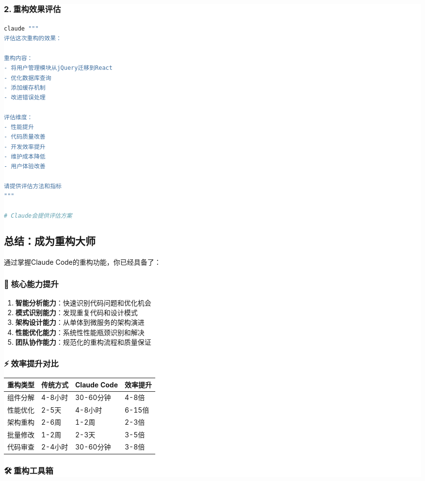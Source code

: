 ### 2. 重构效果评估

```bash
claude """
评估这次重构的效果：

重构内容：
- 将用户管理模块从jQuery迁移到React
- 优化数据库查询
- 添加缓存机制
- 改进错误处理

评估维度：
- 性能提升
- 代码质量改善
- 开发效率提升
- 维护成本降低
- 用户体验改善

请提供评估方法和指标
"""

# Claude会提供评估方案
```

## 总结：成为重构大师

通过掌握Claude Code的重构功能，你已经具备了：

### 🎯 核心能力提升

1. **智能分析能力**：快速识别代码问题和优化机会
2. **模式识别能力**：发现重复代码和设计模式
3. **架构设计能力**：从单体到微服务的架构演进
4. **性能优化能力**：系统性性能瓶颈识别和解决
5. **团队协作能力**：规范化的重构流程和质量保证

### ⚡ 效率提升对比

| 重构类型 | 传统方式 | Claude Code | 效率提升 |
|----------|----------|-------------|----------|
| 组件分解 | 4-8小时 | 30-60分钟 | 4-8倍 |
| 性能优化 | 2-5天 | 4-8小时 | 6-15倍 |
| 架构重构 | 2-6周 | 1-2周 | 2-3倍 |
| 批量修改 | 1-2周 | 2-3天 | 3-5倍 |
| 代码审查 | 2-4小时 | 30-60分钟 | 3-8倍 |

### 🛠️ 重构工具箱
